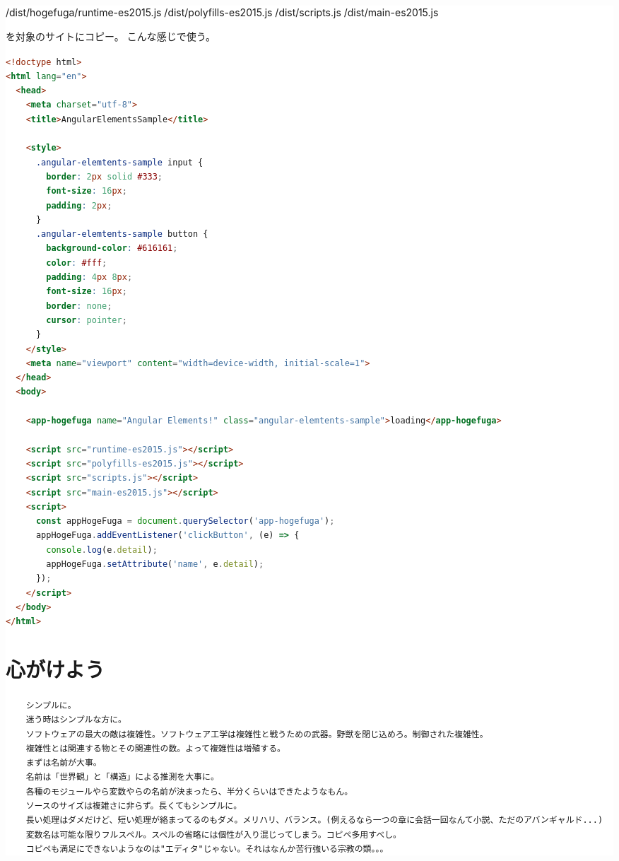 /dist/hogefuga/runtime-es2015.js
/dist/polyfills-es2015.js
/dist/scripts.js
/dist/main-es2015.js

を対象のサイトにコピー。
こんな感じで使う。
```html
<!doctype html>
<html lang="en">
  <head>
    <meta charset="utf-8">
    <title>AngularElementsSample</title>

    <style>
      .angular-elemtents-sample input {
        border: 2px solid #333;
        font-size: 16px;
        padding: 2px;
      }
      .angular-elemtents-sample button {
        background-color: #616161;
        color: #fff;
        padding: 4px 8px;
        font-size: 16px;
        border: none;
        cursor: pointer;
      }
    </style>
    <meta name="viewport" content="width=device-width, initial-scale=1">
  </head>
  <body>

    <app-hogefuga name="Angular Elements!" class="angular-elemtents-sample">loading</app-hogefuga>

    <script src="runtime-es2015.js"></script>
    <script src="polyfills-es2015.js"></script>
    <script src="scripts.js"></script>
    <script src="main-es2015.js"></script>
    <script>
      const appHogeFuga = document.querySelector('app-hogefuga');
      appHogeFuga.addEventListener('clickButton', (e) => {
        console.log(e.detail);
        appHogeFuga.setAttribute('name', e.detail);
      });
    </script>
  </body>
</html>
```

# 心がけよう
```
    シンプルに。
    迷う時はシンプルな方に。
    ソフトウェアの最大の敵は複雑性。ソフトウェア工学は複雑性と戦うための武器。野獣を閉じ込めろ。制御された複雑性。
    複雑性とは関連する物とその関連性の数。よって複雑性は増殖する。
    まずは名前が大事。
    名前は「世界観」と「構造」による推測を大事に。
    各種のモジュールやら変数やらの名前が決まったら、半分くらいはできたようなもん。
    ソースのサイズは複雑さに非らず。長くてもシンプルに。
    長い処理はダメだけど、短い処理が絡まってるのもダメ。メリハリ、バランス。(例えるなら一つの章に会話一回なんて小説、ただのアバンギャルド...)
    変数名は可能な限りフルスペル。スペルの省略には個性が入り混じってしまう。コピペ多用すべし。
    コピペも満足にできないようなのは"エディタ"じゃない。それはなんか苦行強いる宗教の類。。。
```